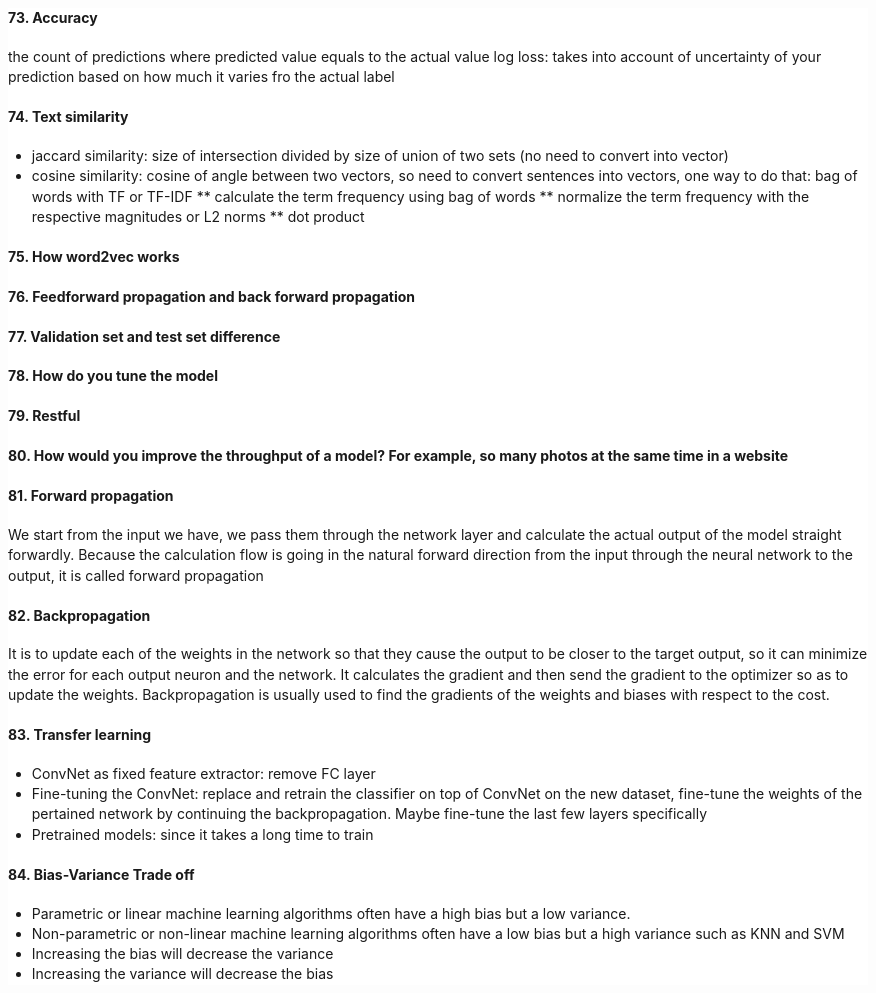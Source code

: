#### 73. Accuracy
the count of predictions where predicted value equals to the actual value
log loss: takes into account of uncertainty of your prediction based on how much it varies fro the actual label

#### 74. Text similarity
* jaccard similarity: size of intersection divided by size of union of two sets (no need to convert into vector)
* cosine similarity: cosine of angle between two vectors, so need to convert sentences into vectors, one way to do that: bag of words with TF or TF-IDF
** calculate the term frequency using bag of words
** normalize the term frequency with the respective magnitudes or L2 norms
** dot product

#### 75. How word2vec works

#### 76. Feedforward propagation and back forward propagation

#### 77. Validation set and test set difference

#### 78. How do you tune the model

#### 79. Restful 

#### 80. How would you improve the throughput of a model? For example, so many photos at the same time in a website

#### 81. Forward propagation
We start from the input we have, we pass them through the network layer and calculate the actual output of the model straight forwardly. Because the calculation flow is going in the natural forward direction from the input through the neural network to the output, it is called forward propagation

#### 82. Backpropagation
It is to update each of the weights in the network so that they cause the output to be closer to the target output, so it can minimize the error for each output neuron and the network. It calculates the gradient and then send the gradient to the optimizer so as to update the weights. Backpropagation is usually used to find the gradients of the weights and biases with respect to the cost.

#### 83. Transfer learning
* ConvNet as fixed feature extractor: remove FC layer 
* Fine-tuning the ConvNet: replace and retrain the classifier on top of ConvNet on the new dataset, fine-tune the weights of the pertained network by continuing the backpropagation. Maybe fine-tune the last few layers specifically
* Pretrained models: since it takes a long time to train

#### 84. Bias-Variance Trade off
* Parametric or linear machine learning algorithms often have a high bias but a low variance.
* Non-parametric or non-linear machine learning algorithms often have a low bias but a high variance such as KNN and SVM
* Increasing the bias will decrease the variance
* Increasing the variance will decrease the bias
